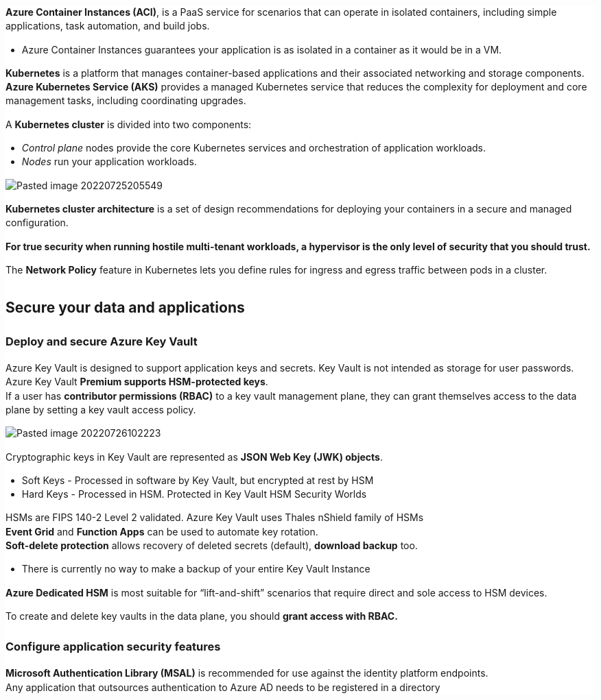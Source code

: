 **Azure Container Instances (ACI)**, is a PaaS service for scenarios that can operate in isolated containers, including simple applications, task automation, and build jobs.  
 - Azure Container Instances guarantees your application is as isolated in a container as it would be in a VM.  
  
**Kubernetes** is a platform that manages container-based applications and their associated networking and storage components.  
**Azure Kubernetes Service (AKS)** provides a managed Kubernetes service that reduces the complexity for deployment and core management tasks, including coordinating upgrades.  
  
A **Kubernetes cluster** is divided into two components:
-   _Control plane_ nodes provide the core Kubernetes services and orchestration of application workloads.
-   _Nodes_ run your application workloads.

  ![Pasted image 20220725205549](https://user-images.githubusercontent.com/66924945/231860943-42475801-aeb0-49fb-b0cd-c154cd9a0b91.png)

**Kubernetes cluster architecture** is a set of design recommendations for deploying your containers in a secure and managed configuration.  
  
**For true security when running hostile multi-tenant workloads, a hypervisor is the only level of security that you should trust.**  
  
The **Network Policy** feature in Kubernetes lets you define rules for ingress and egress traffic between pods in a cluster.  

## Secure your data and applications
### Deploy and secure Azure Key Vault
Azure Key Vault is designed to support application keys and secrets. Key Vault is not intended as storage for user passwords.  
Azure Key Vault **Premium supports HSM-protected keys**.  
If a user has **contributor permissions (RBAC)** to a key vault management plane, they can grant themselves access to the data plane by setting a key vault access policy.  

![Pasted image 20220726102223](https://user-images.githubusercontent.com/66924945/231860994-ffe2b9b6-47ff-4170-a54b-ce82d6741ea1.png)

  
Cryptographic keys in Key Vault are represented as **JSON Web Key (JWK) objects**.  
 - Soft Keys - Processed in software by Key Vault, but encrypted at rest by HSM
 - Hard Keys - Processed in HSM. Protected in Key Vault HSM Security Worlds  
   
HSMs are FIPS 140-2 Level 2 validated. Azure Key Vault uses Thales nShield family of HSMs  
**Event Grid** and **Function Apps** can be used to automate key rotation.  
**Soft-delete protection** allows recovery of deleted secrets (default), **download backup** too.  
 - There is currently no way to make a backup of your entire Key Vault Instance  
  
**Azure Dedicated HSM** is most suitable for “lift-and-shift” scenarios that require direct and sole access to HSM devices.  
  
To create and delete key vaults in the data plane, you should **grant access with RBAC.**  
  
### Configure application security features
**Microsoft Authentication Library (MSAL)** is recommended for use against the identity platform endpoints.  
Any application that outsources authentication to Azure AD needs to be registered in a directory  
  